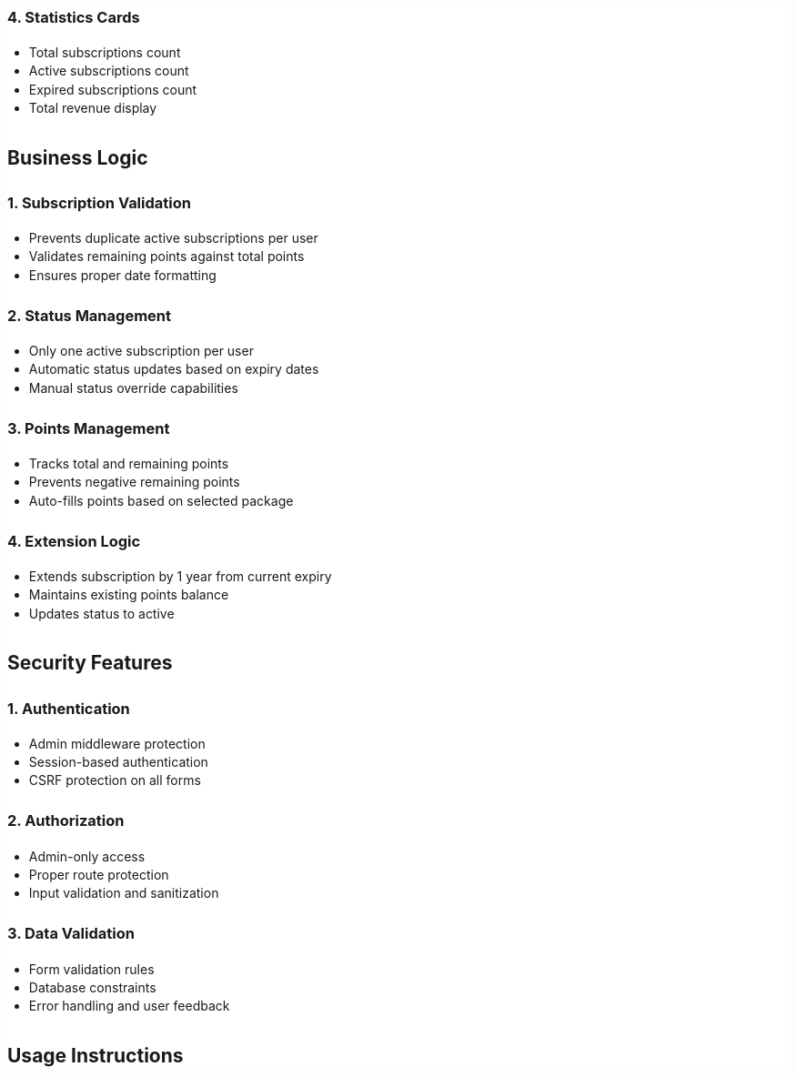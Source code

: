 ### 4. Statistics Cards
- Total subscriptions count
- Active subscriptions count
- Expired subscriptions count
- Total revenue display

## Business Logic

### 1. Subscription Validation
- Prevents duplicate active subscriptions per user
- Validates remaining points against total points
- Ensures proper date formatting

### 2. Status Management
- Only one active subscription per user
- Automatic status updates based on expiry dates
- Manual status override capabilities

### 3. Points Management
- Tracks total and remaining points
- Prevents negative remaining points
- Auto-fills points based on selected package

### 4. Extension Logic
- Extends subscription by 1 year from current expiry
- Maintains existing points balance
- Updates status to active

## Security Features

### 1. Authentication
- Admin middleware protection
- Session-based authentication
- CSRF protection on all forms

### 2. Authorization
- Admin-only access
- Proper route protection
- Input validation and sanitization

### 3. Data Validation
- Form validation rules
- Database constraints
- Error handling and user feedback

## Usage Instructions
